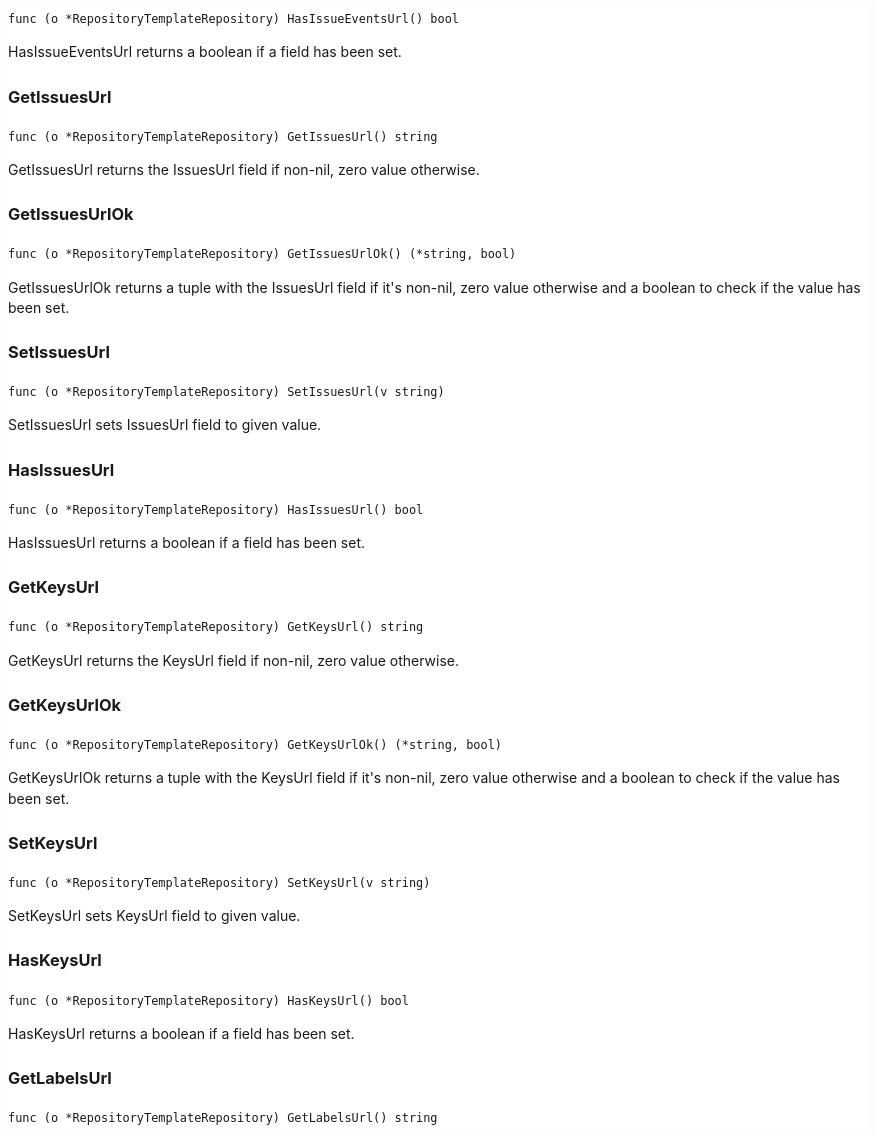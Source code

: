 `func (o *RepositoryTemplateRepository) HasIssueEventsUrl() bool`

HasIssueEventsUrl returns a boolean if a field has been set.

### GetIssuesUrl

`func (o *RepositoryTemplateRepository) GetIssuesUrl() string`

GetIssuesUrl returns the IssuesUrl field if non-nil, zero value otherwise.

### GetIssuesUrlOk

`func (o *RepositoryTemplateRepository) GetIssuesUrlOk() (*string, bool)`

GetIssuesUrlOk returns a tuple with the IssuesUrl field if it's non-nil, zero value otherwise
and a boolean to check if the value has been set.

### SetIssuesUrl

`func (o *RepositoryTemplateRepository) SetIssuesUrl(v string)`

SetIssuesUrl sets IssuesUrl field to given value.

### HasIssuesUrl

`func (o *RepositoryTemplateRepository) HasIssuesUrl() bool`

HasIssuesUrl returns a boolean if a field has been set.

### GetKeysUrl

`func (o *RepositoryTemplateRepository) GetKeysUrl() string`

GetKeysUrl returns the KeysUrl field if non-nil, zero value otherwise.

### GetKeysUrlOk

`func (o *RepositoryTemplateRepository) GetKeysUrlOk() (*string, bool)`

GetKeysUrlOk returns a tuple with the KeysUrl field if it's non-nil, zero value otherwise
and a boolean to check if the value has been set.

### SetKeysUrl

`func (o *RepositoryTemplateRepository) SetKeysUrl(v string)`

SetKeysUrl sets KeysUrl field to given value.

### HasKeysUrl

`func (o *RepositoryTemplateRepository) HasKeysUrl() bool`

HasKeysUrl returns a boolean if a field has been set.

### GetLabelsUrl

`func (o *RepositoryTemplateRepository) GetLabelsUrl() string`

